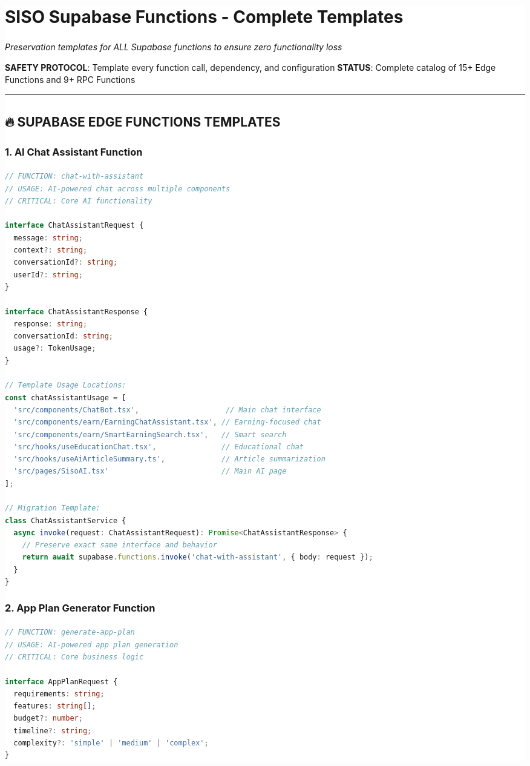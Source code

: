 # SISO Supabase Functions - Complete Templates

*Preservation templates for ALL Supabase functions to ensure zero functionality loss*

**SAFETY PROTOCOL**: Template every function call, dependency, and configuration
**STATUS**: Complete catalog of 15+ Edge Functions and 9+ RPC Functions  

---

## 🔥 SUPABASE EDGE FUNCTIONS TEMPLATES

### **1. AI Chat Assistant Function**
```typescript
// FUNCTION: chat-with-assistant
// USAGE: AI-powered chat across multiple components
// CRITICAL: Core AI functionality

interface ChatAssistantRequest {
  message: string;
  context?: string;
  conversationId?: string;
  userId?: string;
}

interface ChatAssistantResponse {
  response: string;
  conversationId: string;
  usage?: TokenUsage;
}

// Template Usage Locations:
const chatAssistantUsage = [
  'src/components/ChatBot.tsx',                    // Main chat interface
  'src/components/earn/EarningChatAssistant.tsx', // Earning-focused chat
  'src/components/earn/SmartEarningSearch.tsx',   // Smart search
  'src/hooks/useEducationChat.tsx',               // Educational chat
  'src/hooks/useAiArticleSummary.ts',             // Article summarization
  'src/pages/SisoAI.tsx'                          // Main AI page
];

// Migration Template:
class ChatAssistantService {
  async invoke(request: ChatAssistantRequest): Promise<ChatAssistantResponse> {
    // Preserve exact same interface and behavior
    return await supabase.functions.invoke('chat-with-assistant', { body: request });
  }
}
```

### **2. App Plan Generator Function**
```typescript
// FUNCTION: generate-app-plan  
// USAGE: AI-powered app plan generation
// CRITICAL: Core business logic

interface AppPlanRequest {
  requirements: string;
  features: string[];
  budget?: number;
  timeline?: string;
  complexity?: 'simple' | 'medium' | 'complex';
}

```